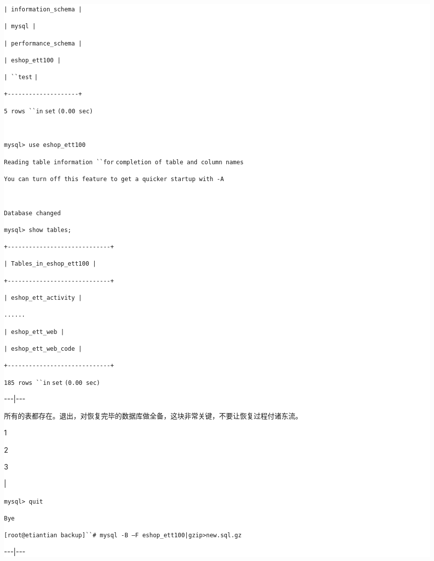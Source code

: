 `| information_schema |`

`| mysql |`

`| performance_schema |`

`| eshop_ett100 |`

`| ``test` `|`

`+--------------------+`

`5 rows ``in` `set` `(0.00 sec)`

` `

`mysql> use eshop_ett100`

`Reading table information ``for` `completion of table and column names`

`You can turn off this feature to get a quicker startup with -A`

` `

`Database changed`

`mysql> show tables;`

`+-----------------------------+`

`| Tables_in_eshop_ett100 |`

`+-----------------------------+`

`| eshop_ett_activity |`

`......`

`| eshop_ett_web |`

`| eshop_ett_web_code |`

`+-----------------------------+`

`185 rows ``in` `set` `(0.00 sec)`  
  
---|---  
  
所有的表都存在。退出，对恢复完毕的数据库做全备，这块非常关键，不要让恢复过程付诸东流。

1

2

3

|

`mysql> quit`

`Bye`

`[root@etiantian backup]``# mysql -B –F eshop_ett100|gzip>new.sql.gz`  
  
---|---  
  